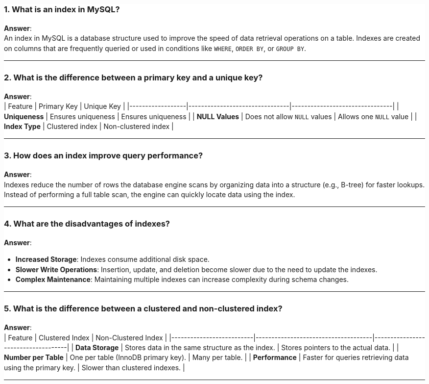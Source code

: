 ### **1. What is an index in MySQL?**
**Answer**:  
An index in MySQL is a database structure used to improve the speed of data retrieval operations on a table. Indexes are created on columns that are frequently queried or used in conditions like `WHERE`, `ORDER BY`, or `GROUP BY`.

---

### **2. What is the difference between a primary key and a unique key?**
**Answer**:  
| Feature         | Primary Key                     | Unique Key                    |
|------------------|--------------------------------|--------------------------------|
| **Uniqueness**   | Ensures uniqueness            | Ensures uniqueness            |
| **NULL Values**  | Does not allow `NULL` values  | Allows one `NULL` value       |
| **Index Type**   | Clustered index               | Non-clustered index           |

---

### **3. How does an index improve query performance?**
**Answer**:  
Indexes reduce the number of rows the database engine scans by organizing data into a structure (e.g., B-tree) for faster lookups. Instead of performing a full table scan, the engine can quickly locate data using the index.

---

### **4. What are the disadvantages of indexes?**
**Answer**:  
- **Increased Storage**: Indexes consume additional disk space.
- **Slower Write Operations**: Insertion, update, and deletion become slower due to the need to update the indexes.
- **Complex Maintenance**: Maintaining multiple indexes can increase complexity during schema changes.

---

### **5. What is the difference between a clustered and non-clustered index?**
**Answer**:  
| Feature                 | Clustered Index                     | Non-Clustered Index               |
|--------------------------|-------------------------------------|------------------------------------|
| **Data Storage**         | Stores data in the same structure as the index. | Stores pointers to the actual data. |
| **Number per Table**     | One per table (InnoDB primary key). | Many per table.                   |
| **Performance**          | Faster for queries retrieving data using the primary key. | Slower than clustered indexes.    |

---
